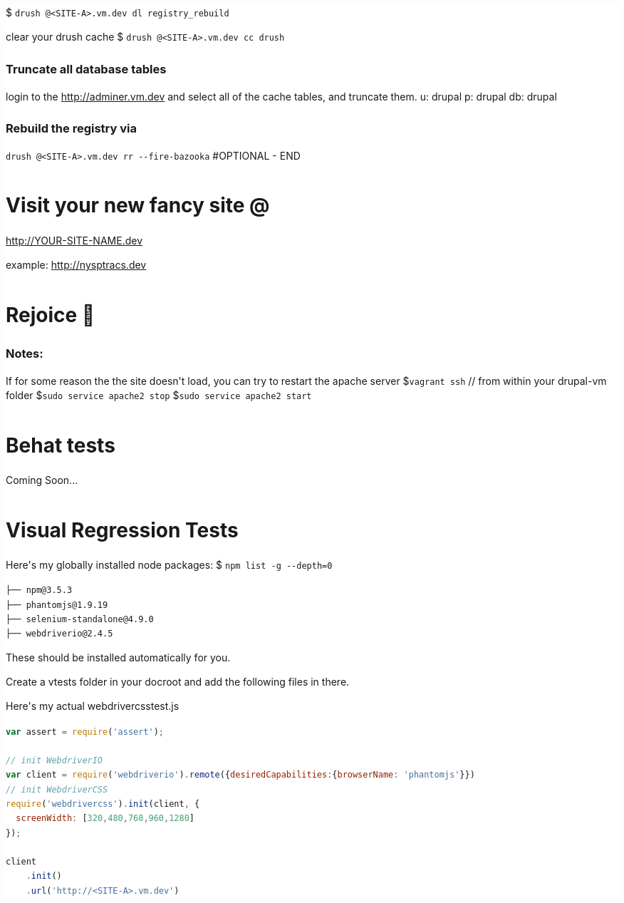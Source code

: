 $ `drush @<SITE-A>.vm.dev dl registry_rebuild`

clear your drush cache
$ `drush @<SITE-A>.vm.dev cc drush`

### Truncate all database tables
login to the http://adminer.vm.dev and select all of the cache tables, and truncate them.
u: drupal
p: drupal
db: drupal

### Rebuild the registry via
`drush @<SITE-A>.vm.dev rr --fire-bazooka`
#OPTIONAL - END

# Visit your new fancy site @
http://YOUR-SITE-NAME.dev

example:
http://nysptracs.dev

# Rejoice :tada:

### Notes:
If for some reason the the site doesn't load, you can try to restart the apache server
$`vagrant ssh` // from within your drupal-vm folder
$`sudo service apache2 stop`
$`sudo service apache2 start`

Behat tests
======================================
Coming Soon...

Visual Regression Tests
======================================


Here's my globally installed node packages:
$ `npm list -g --depth=0`
```
├── npm@3.5.3
├── phantomjs@1.9.19
├── selenium-standalone@4.9.0
├── webdriverio@2.4.5
```

These should be installed automatically for you.


Create a vtests folder in your docroot and add the following files in there.


Here's my actual webdrivercsstest.js
```javascript
var assert = require('assert');

// init WebdriverIO
var client = require('webdriverio').remote({desiredCapabilities:{browserName: 'phantomjs'}})
// init WebdriverCSS
require('webdrivercss').init(client, {
  screenWidth: [320,480,768,960,1280]
});

client
    .init()
    .url('http://<SITE-A>.vm.dev')
```